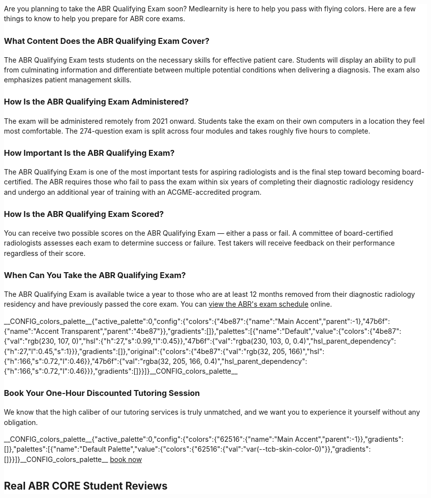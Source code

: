 Are you planning to take the ABR Qualifying Exam soon? Medlearnity is here to help you pass with flying colors. Here are a few things to know to help you prepare for ABR core exams.

### What Content Does the ABR Qualifying Exam Cover?

The ABR Qualifying Exam tests students on the necessary skills for effective patient care. Students will display an ability to pull from culminating information and differentiate between multiple potential conditions when delivering a diagnosis. The exam also emphasizes patient management skills. 

### How Is the ABR Qualifying Exam Administered?

The exam will be administered remotely from 2021 onward. Students take the exam on their own computers in a location they feel most comfortable. The 274-question exam is split across four modules and takes roughly five hours to complete. 

### How Important Is the ABR Qualifying Exam?

The ABR Qualifying Exam is one of the most important tests for aspiring radiologists and is the final step toward becoming board-certified. The ABR requires those who fail to pass the exam within six years of completing their diagnostic radiology residency and undergo an additional year of training with an ACGME-accredited program. 

### How Is the ABR Qualifying Exam Scored?

You can receive two possible scores on the ABR Qualifying Exam — either a pass or fail. A committee of board-certified radiologists assesses each exam to determine success or failure. Test takers will receive feedback on their performance regardless of their score. 

### When Can You Take the ABR Qualifying Exam?

The ABR Qualifying Exam is available twice a year to those who are at least 12 months removed from their diagnostic radiology residency and have previously passed the core exam. You can [view the ABR's exam schedule](https://www.theabr.org/diagnostic-radiology/initial-certification/exam-dates-locations) online. 

\_\_CONFIG\_colors\_palette\_\_{"active\_palette":0,"config":{"colors":{"4be87":{"name":"Main Accent","parent":-1},"47b6f":{"name":"Accent Transparent","parent":"4be87"}},"gradients":\[\]},"palettes":\[{"name":"Default","value":{"colors":{"4be87":{"val":"rgb(230, 107, 0)","hsl":{"h":27,"s":0.99,"l":0.45}},"47b6f":{"val":"rgba(230, 103, 0, 0.4)","hsl\_parent\_dependency":{"h":27,"l":0.45,"s":1}}},"gradients":\[\]},"original":{"colors":{"4be87":{"val":"rgb(32, 205, 166)","hsl":{"h":166,"s":0.72,"l":0.46}},"47b6f":{"val":"rgba(32, 205, 166, 0.4)","hsl\_parent\_dependency":{"h":166,"s":0.72,"l":0.46}}},"gradients":\[\]}}\]}\_\_CONFIG\_colors\_palette\_\_

### **Book Your One-Hour Discounted Tutoring Session**

[](/start-here/)We know that the high caliber of our tutoring services is truly unmatched, and we want you to experience it yourself without any obligation.

\_\_CONFIG\_colors\_palette\_\_{"active\_palette":0,"config":{"colors":{"62516":{"name":"Main Accent","parent":-1}},"gradients":\[\]},"palettes":\[{"name":"Default Palette","value":{"colors":{"62516":{"val":"var(--tcb-skin-color-0)"}},"gradients":\[\]}}\]}\_\_CONFIG\_colors\_palette\_\_ [book now](/purchase-discounted-session/)

## Real ABR CORE Student Reviews
